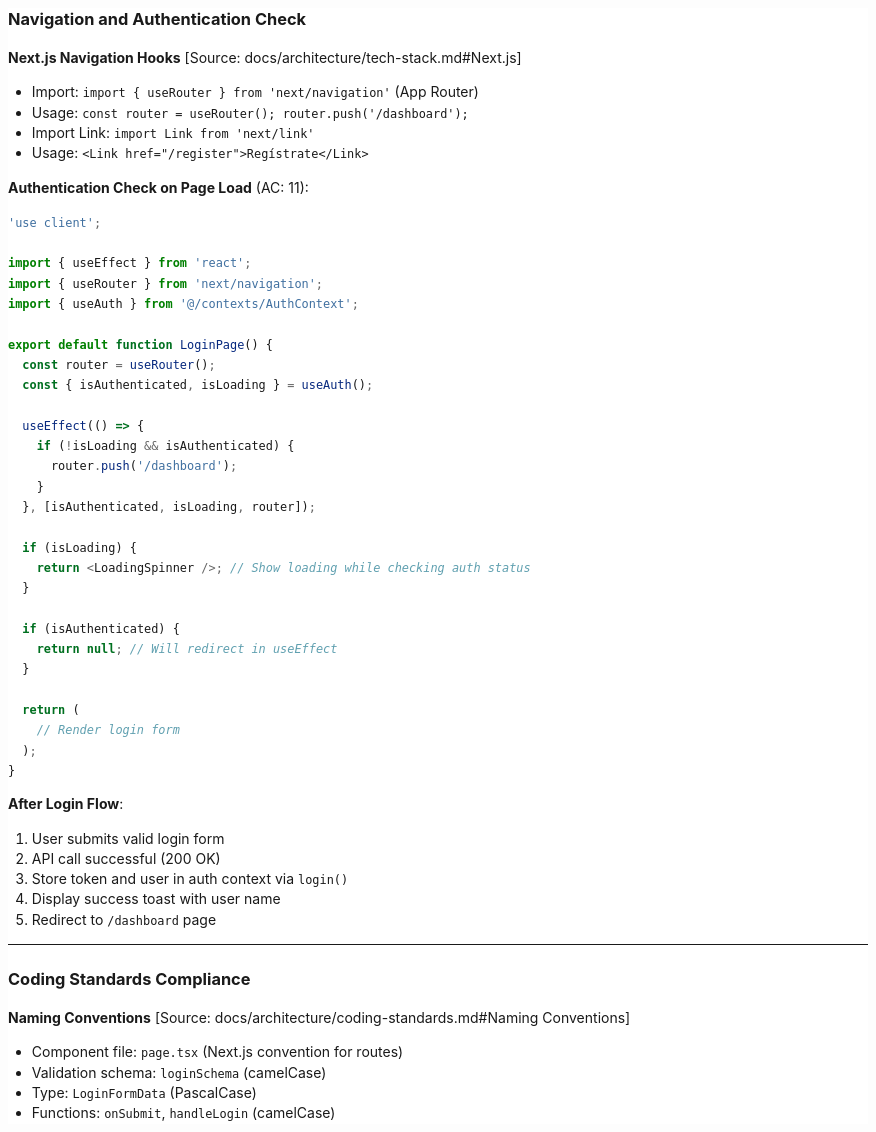 
### Navigation and Authentication Check

**Next.js Navigation Hooks** [Source: docs/architecture/tech-stack.md#Next.js]
- Import: `import { useRouter } from 'next/navigation'` (App Router)
- Usage: `const router = useRouter(); router.push('/dashboard');`
- Import Link: `import Link from 'next/link'`
- Usage: `<Link href="/register">Regístrate</Link>`

**Authentication Check on Page Load** (AC: 11):
```typescript
'use client';

import { useEffect } from 'react';
import { useRouter } from 'next/navigation';
import { useAuth } from '@/contexts/AuthContext';

export default function LoginPage() {
  const router = useRouter();
  const { isAuthenticated, isLoading } = useAuth();

  useEffect(() => {
    if (!isLoading && isAuthenticated) {
      router.push('/dashboard');
    }
  }, [isAuthenticated, isLoading, router]);

  if (isLoading) {
    return <LoadingSpinner />; // Show loading while checking auth status
  }

  if (isAuthenticated) {
    return null; // Will redirect in useEffect
  }

  return (
    // Render login form
  );
}
```

**After Login Flow**:
1. User submits valid login form
2. API call successful (200 OK)
3. Store token and user in auth context via `login()`
4. Display success toast with user name
5. Redirect to `/dashboard` page

---

### Coding Standards Compliance

**Naming Conventions** [Source: docs/architecture/coding-standards.md#Naming Conventions]
- Component file: `page.tsx` (Next.js convention for routes)
- Validation schema: `loginSchema` (camelCase)
- Type: `LoginFormData` (PascalCase)
- Functions: `onSubmit`, `handleLogin` (camelCase)
